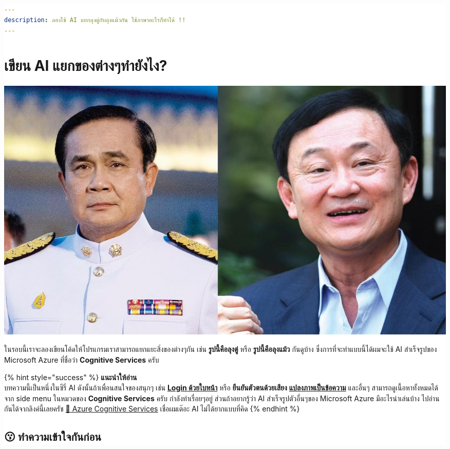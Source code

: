 ```yaml
---
description: ลองใช้ AI แยกลุงตู่กับลุงแม้วกัน ใช้ภาษาอะไรก็ทำได้ !!
---
```


# เขียน AI แยกของต่างๆทำยังไง?

![](../../.gitbook/assets/image%20%28259%29.png)

ในรอบนี้เราจะลองเขียนโค้ดให้โปรแกรมเราสามารถแยกแยะสิ่งของต่างๆกัน เช่น **รูปนี้คือลุงตู่** หรือ **รูปนี้คือลุงแม้ว** กันดูบ้าง ซึ่งการที่จะทำแบบนี้ได้ผมจะใช้ AI สำเร็จรูปของ Microsoft Azure ที่ชื่อว่า **Cognitive Services** ครับ 

{% hint style="success" %}
**แนะนำให้อ่าน**  
บทความนี้เป็นหนึ่งในซีรี่ AI ดังนั้นถ้าเพื่อนสนใจของสนุกๆ เช่น [**Login ด้วยใบหน้า**](https://saladpuk.gitbook.io/learn/cloud/azure-cognitive-services/faceauth) หรือ **ยืนยันตัวตนด้วยเสียง** [**แปลงภาพเป็นข้อความ**](https://saladpuk.gitbook.io/learn/cloud/azure-cognitive-services/ocr) และอื่นๆ สามารถดูเนื้อหาทั้งหมดได้จาก side menu ในหมวดของ **Cognitive Services** ครับ กำลังทำเรื่อยๆอยู่ ส่วนถ้าอยากรู้ว่า AI สำเร็จรูปตัวอื่นๆของ Microsoft Azure มีอะไรน่าเล่นบ้าง ไปอ่านกันได้จากลิงค์นี้เลยครัช [👶 Azure Cognitive Services](https://saladpuk.gitbook.io/learn/cloud/azure-cognitive-services) เชื่อผมเต๊อะ AI ไม่ได้ยากแบบที่คิด
{% endhint %}

## 😗 ทำความเข้าใจกันก่อน
